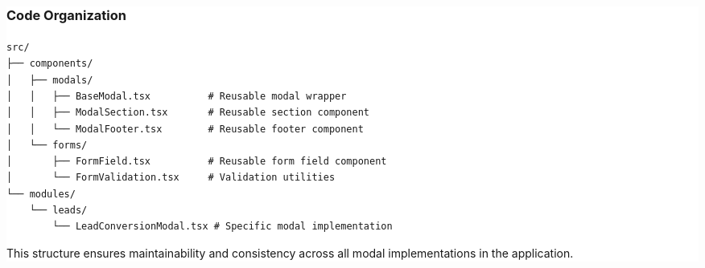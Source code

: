 ### Code Organization
```
src/
├── components/
│   ├── modals/
│   │   ├── BaseModal.tsx          # Reusable modal wrapper
│   │   ├── ModalSection.tsx       # Reusable section component
│   │   └── ModalFooter.tsx        # Reusable footer component
│   └── forms/
│       ├── FormField.tsx          # Reusable form field component
│       └── FormValidation.tsx     # Validation utilities
└── modules/
    └── leads/
        └── LeadConversionModal.tsx # Specific modal implementation
```

This structure ensures maintainability and consistency across all modal implementations in the application.